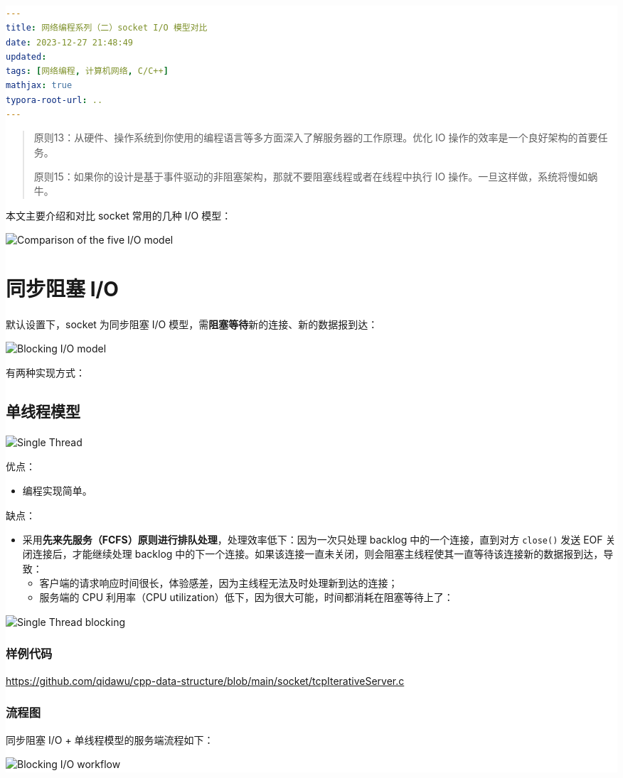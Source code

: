 ```yaml
---
title: 网络编程系列（二）socket I/O 模型对比
date: 2023-12-27 21:48:49
updated:
tags: [网络编程, 计算机网络, C/C++]
mathjax: true
typora-root-url: ..
---
```


> 原则13：从硬件、操作系统到你使用的编程语言等多方面深入了解服务器的工作原理。优化 IO 操作的效率是一个良好架构的首要任务。
>
> 原则15：如果你的设计是基于事件驱动的非阻塞架构，那就不要阻塞线程或者在线程中执行 IO 操作。一旦这样做，系统将慢如蜗牛。

本文主要介绍和对比 socket 常用的几种 I/O 模型：

![Comparison of the five I/O model](/img/network/socket/comparison_of_the_five_io_models.png)

# 同步阻塞 I/O

默认设置下，socket 为同步阻塞 I/O 模型，需**阻塞等待**新的连接、新的数据报到达：

![Blocking I/O model](/img/network/socket/blocking_io_model.png)

有两种实现方式：

## 单线程模型

![Single Thread](/img/network/socket/single_thread.jpg)

优点：

- 编程实现简单。

缺点：

- 采用**先来先服务（FCFS）原则进行排队处理**，处理效率低下：因为一次只处理 backlog 中的一个连接，直到对方 `close()` 发送 EOF 关闭连接后，才能继续处理 backlog 中的下一个连接。如果该连接一直未关闭，则会阻塞主线程使其一直等待该连接新的数据报到达，导致：
  - 客户端的请求响应时间很长，体验感差，因为主线程无法及时处理新到达的连接；
  - 服务端的 CPU 利用率（CPU utilization）低下，因为很大可能，时间都消耗在阻塞等待上了：

![Single Thread blocking](/img/network/socket/single_thread_blocking.png)

### 样例代码

https://github.com/qidawu/cpp-data-structure/blob/main/socket/tcpIterativeServer.c

### 流程图

同步阻塞 I/O + 单线程模型的服务端流程如下：

![Blocking I/O workflow](/img/network/socket/blocking_io_workflow.jpg)
